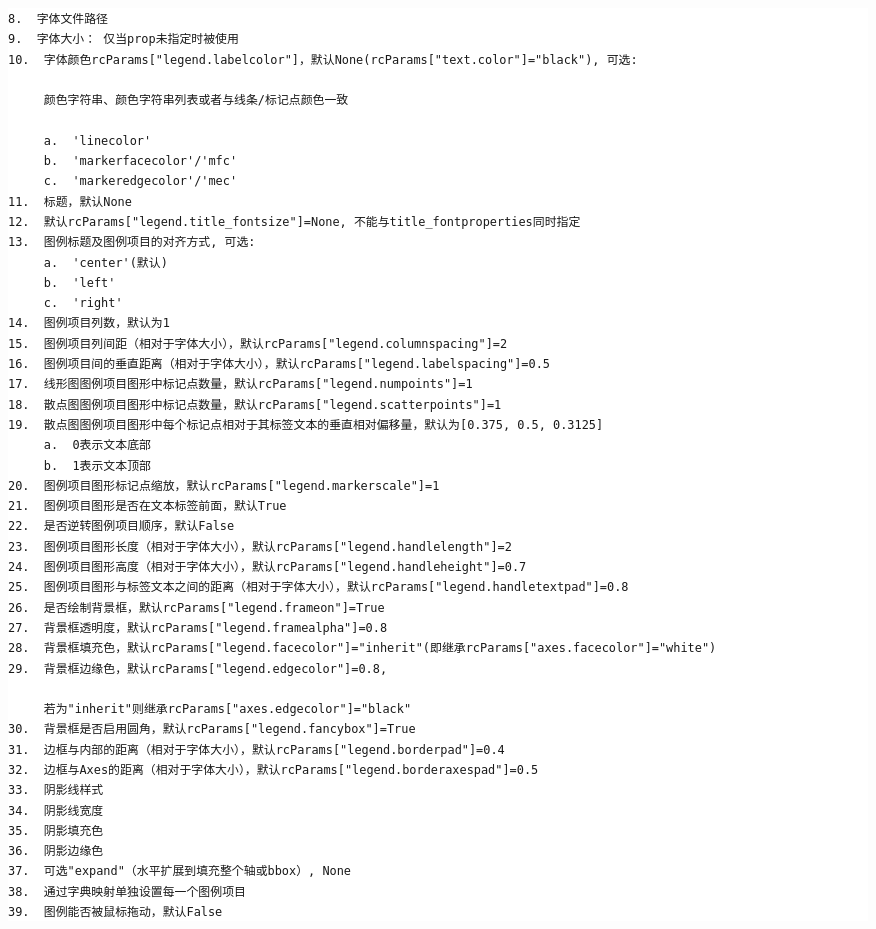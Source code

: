     8.  字体文件路径
    9.  字体大小： 仅当prop未指定时被使用
    10.  字体颜色rcParams["legend.labelcolor"]，默认None(rcParams["text.color"]="black"), 可选: 

         颜色字符串、颜色字符串列表或者与线条/标记点颜色一致

         a.  'linecolor'
         b.  'markerfacecolor'/'mfc'
         c.  'markeredgecolor'/'mec'
    11.  标题，默认None
    12.  默认rcParams["legend.title_fontsize"]=None, 不能与title_fontproperties同时指定
    13.  图例标题及图例项目的对齐方式, 可选: 
         a.  'center'(默认)
         b.  'left'
         c.  'right'
    14.  图例项目列数，默认为1
    15.  图例项目列间距（相对于字体大小），默认rcParams["legend.columnspacing"]=2
    16.  图例项目间的垂直距离（相对于字体大小），默认rcParams["legend.labelspacing"]=0.5
    17.  线形图图例项目图形中标记点数量，默认rcParams["legend.numpoints"]=1
    18.  散点图图例项目图形中标记点数量，默认rcParams["legend.scatterpoints"]=1
    19.  散点图图例项目图形中每个标记点相对于其标签文本的垂直相对偏移量，默认为[0.375, 0.5, 0.3125]
         a.  0表示文本底部
         b.  1表示文本顶部
    20.  图例项目图形标记点缩放，默认rcParams["legend.markerscale"]=1
    21.  图例项目图形是否在文本标签前面，默认True
    22.  是否逆转图例项目顺序，默认False
    23.  图例项目图形长度（相对于字体大小），默认rcParams["legend.handlelength"]=2
    24.  图例项目图形高度（相对于字体大小），默认rcParams["legend.handleheight"]=0.7
    25.  图例项目图形与标签文本之间的距离（相对于字体大小），默认rcParams["legend.handletextpad"]=0.8
    26.  是否绘制背景框，默认rcParams["legend.frameon"]=True
    27.  背景框透明度，默认rcParams["legend.framealpha"]=0.8
    28.  背景框填充色，默认rcParams["legend.facecolor"]="inherit"(即继承rcParams["axes.facecolor"]="white")
    29.  背景框边缘色，默认rcParams["legend.edgecolor"]=0.8, 

         若为"inherit"则继承rcParams["axes.edgecolor"]="black"
    30.  背景框是否启用圆角，默认rcParams["legend.fancybox"]=True
    31.  边框与内部的距离（相对于字体大小），默认rcParams["legend.borderpad"]=0.4
    32.  边框与Axes的距离（相对于字体大小），默认rcParams["legend.borderaxespad"]=0.5
    33.  阴影线样式
    34.  阴影线宽度
    35.  阴影填充色
    36.  阴影边缘色
    37.  可选"expand"（水平扩展到填充整个轴或bbox）, None
    38.  通过字典映射单独设置每一个图例项目
    39.  图例能否被鼠标拖动，默认False
